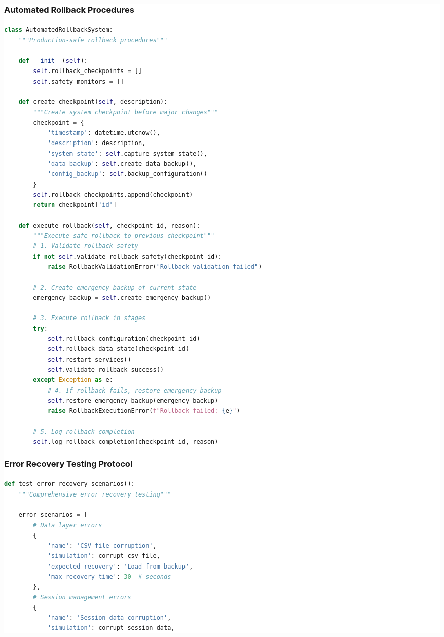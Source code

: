 ### Automated Rollback Procedures

```python
class AutomatedRollbackSystem:
    """Production-safe rollback procedures"""
    
    def __init__(self):
        self.rollback_checkpoints = []
        self.safety_monitors = []
        
    def create_checkpoint(self, description):
        """Create system checkpoint before major changes"""
        checkpoint = {
            'timestamp': datetime.utcnow(),
            'description': description,
            'system_state': self.capture_system_state(),
            'data_backup': self.create_data_backup(),
            'config_backup': self.backup_configuration()
        }
        self.rollback_checkpoints.append(checkpoint)
        return checkpoint['id']
    
    def execute_rollback(self, checkpoint_id, reason):
        """Execute safe rollback to previous checkpoint"""
        # 1. Validate rollback safety
        if not self.validate_rollback_safety(checkpoint_id):
            raise RollbackValidationError("Rollback validation failed")
        
        # 2. Create emergency backup of current state
        emergency_backup = self.create_emergency_backup()
        
        # 3. Execute rollback in stages
        try:
            self.rollback_configuration(checkpoint_id)
            self.rollback_data_state(checkpoint_id)
            self.restart_services()
            self.validate_rollback_success()
        except Exception as e:
            # 4. If rollback fails, restore emergency backup
            self.restore_emergency_backup(emergency_backup)
            raise RollbackExecutionError(f"Rollback failed: {e}")
        
        # 5. Log rollback completion
        self.log_rollback_completion(checkpoint_id, reason)
```

### Error Recovery Testing Protocol

```python
def test_error_recovery_scenarios():
    """Comprehensive error recovery testing"""
    
    error_scenarios = [
        # Data layer errors
        {
            'name': 'CSV file corruption',
            'simulation': corrupt_csv_file,
            'expected_recovery': 'Load from backup',
            'max_recovery_time': 30  # seconds
        },
        # Session management errors
        {
            'name': 'Session data corruption',
            'simulation': corrupt_session_data,
```